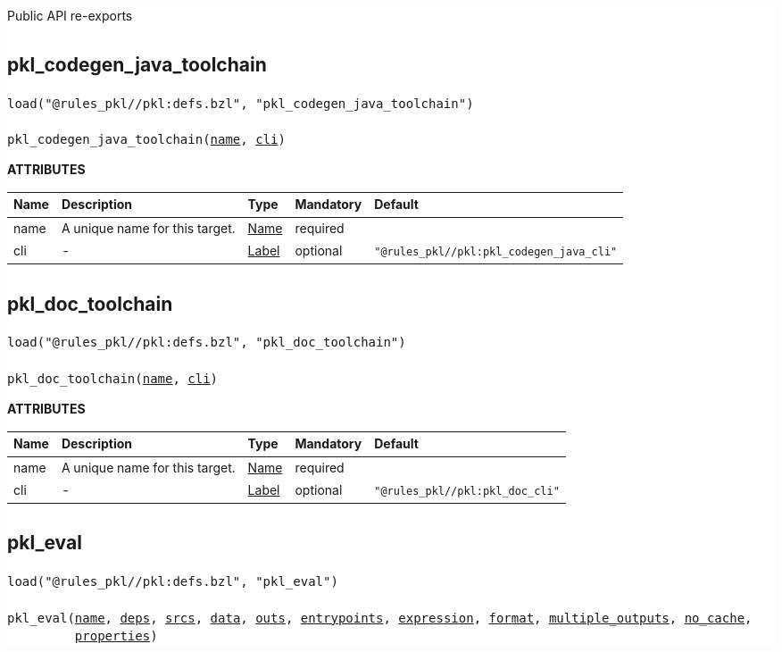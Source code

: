 

Public API re-exports

<a id="pkl_codegen_java_toolchain"></a>

## pkl_codegen_java_toolchain

<pre>
load("@rules_pkl//pkl:defs.bzl", "pkl_codegen_java_toolchain")

pkl_codegen_java_toolchain(<a href="#pkl_codegen_java_toolchain-name">name</a>, <a href="#pkl_codegen_java_toolchain-cli">cli</a>)
</pre>



**ATTRIBUTES**


| Name  | Description | Type | Mandatory | Default |
| :------------- | :------------- | :------------- | :------------- | :------------- |
| <a id="pkl_codegen_java_toolchain-name"></a>name |  A unique name for this target.   | <a href="https://bazel.build/concepts/labels#target-names">Name</a> | required |  |
| <a id="pkl_codegen_java_toolchain-cli"></a>cli |  -   | <a href="https://bazel.build/concepts/labels">Label</a> | optional |  `"@rules_pkl//pkl:pkl_codegen_java_cli"`  |


<a id="pkl_doc_toolchain"></a>

## pkl_doc_toolchain

<pre>
load("@rules_pkl//pkl:defs.bzl", "pkl_doc_toolchain")

pkl_doc_toolchain(<a href="#pkl_doc_toolchain-name">name</a>, <a href="#pkl_doc_toolchain-cli">cli</a>)
</pre>



**ATTRIBUTES**


| Name  | Description | Type | Mandatory | Default |
| :------------- | :------------- | :------------- | :------------- | :------------- |
| <a id="pkl_doc_toolchain-name"></a>name |  A unique name for this target.   | <a href="https://bazel.build/concepts/labels#target-names">Name</a> | required |  |
| <a id="pkl_doc_toolchain-cli"></a>cli |  -   | <a href="https://bazel.build/concepts/labels">Label</a> | optional |  `"@rules_pkl//pkl:pkl_doc_cli"`  |


<a id="pkl_eval"></a>

## pkl_eval

<pre>
load("@rules_pkl//pkl:defs.bzl", "pkl_eval")

pkl_eval(<a href="#pkl_eval-name">name</a>, <a href="#pkl_eval-deps">deps</a>, <a href="#pkl_eval-srcs">srcs</a>, <a href="#pkl_eval-data">data</a>, <a href="#pkl_eval-outs">outs</a>, <a href="#pkl_eval-entrypoints">entrypoints</a>, <a href="#pkl_eval-expression">expression</a>, <a href="#pkl_eval-format">format</a>, <a href="#pkl_eval-multiple_outputs">multiple_outputs</a>, <a href="#pkl_eval-no_cache">no_cache</a>,
         <a href="#pkl_eval-properties">properties</a>)
</pre>
